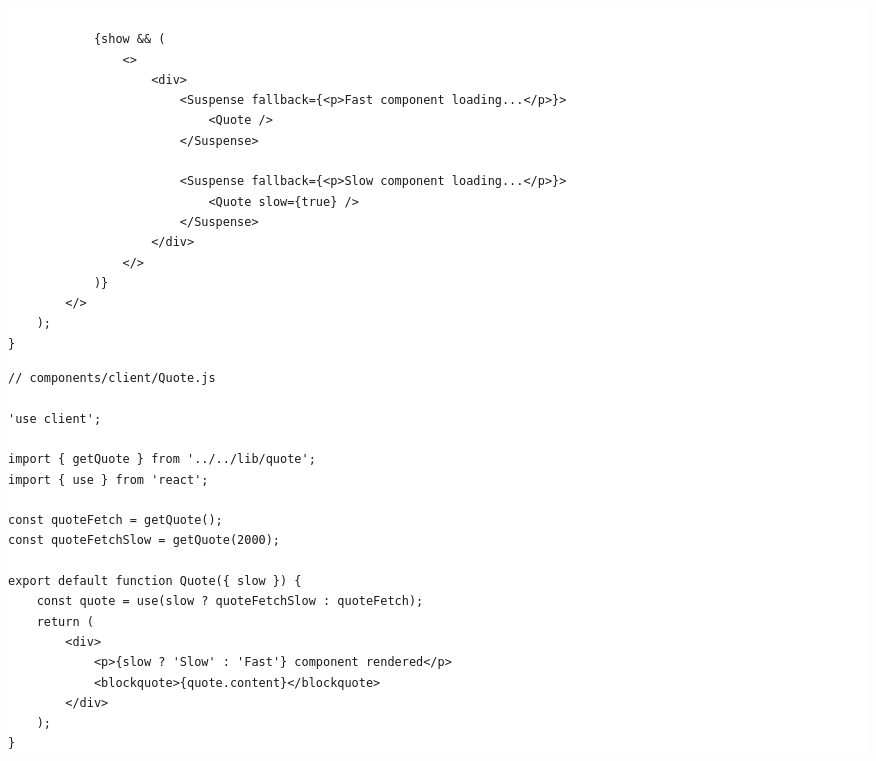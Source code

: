 ```

            {show && (
                <>
                    <div>
                        <Suspense fallback={<p>Fast component loading...</p>}>
                            <Quote />
                        </Suspense>

                        <Suspense fallback={<p>Slow component loading...</p>}>
                            <Quote slow={true} />
                        </Suspense>
                    </div>
                </>
            )}
        </>
    );
}
```

```
// components/client/Quote.js

'use client';

import { getQuote } from '../../lib/quote';
import { use } from 'react';

const quoteFetch = getQuote();
const quoteFetchSlow = getQuote(2000);

export default function Quote({ slow }) {
    const quote = use(slow ? quoteFetchSlow : quoteFetch);
    return (
        <div>
            <p>{slow ? 'Slow' : 'Fast'} component rendered</p>
            <blockquote>{quote.content}</blockquote>
        </div>
    );
}
```
